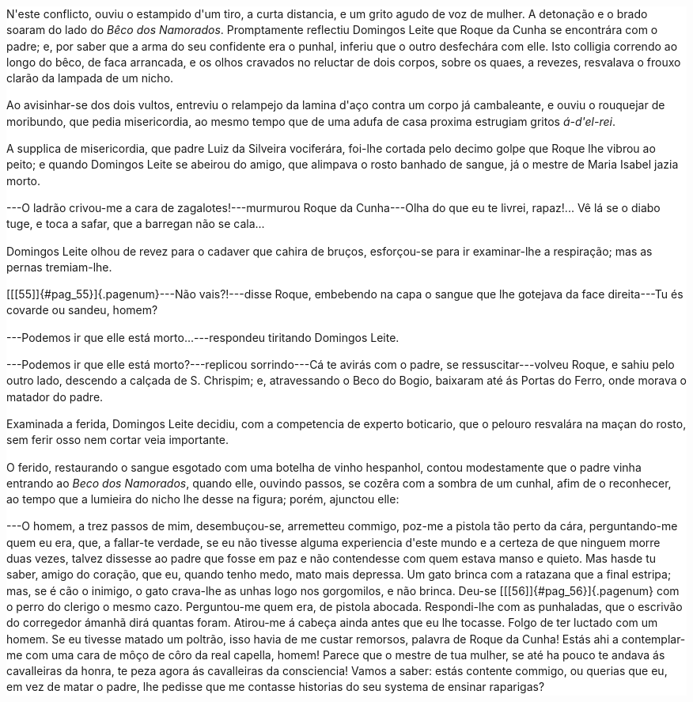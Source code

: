 N\'este conflicto, ouviu o estampido d\'um tiro, a curta distancia, e um
grito agudo de voz de mulher. A detonação e o brado soaram do lado do
*Bêco dos Namorados*. Promptamente reflectiu Domingos Leite que Roque da
Cunha se encontrára com o padre; e, por saber que a arma do seu
confidente era o punhal, inferiu que o outro desfechára com elle. Isto
colligia correndo ao longo do bêco, de faca arrancada, e os olhos
cravados no reluctar de dois corpos, sobre os quaes, a revezes,
resvalava o frouxo clarão da lampada de um nicho.

Ao avisinhar-se dos dois vultos, entreviu o relampejo da lamina d\'aço
contra um corpo já cambaleante, e ouviu o rouquejar de moribundo, que
pedia misericordia, ao mesmo tempo que de uma adufa de casa proxima
estrugiam gritos *á-d\'el-rei*.

A supplica de misericordia, que padre Luiz da Silveira vociferára,
foi-lhe cortada pelo decimo golpe que Roque lhe vibrou ao peito; e
quando Domingos Leite se abeirou do amigo, que alimpava o rosto banhado
de sangue, já o mestre de Maria Isabel jazia morto.

---O ladrão crivou-me a cara de zagalotes!---murmurou Roque da
Cunha---Olha do que eu te livrei, rapaz!\... Vê lá se o diabo tuge, e
toca a safar, que a barregan não se cala\...

Domingos Leite olhou de revez para o cadaver que cahira de bruços,
esforçou-se para ir examinar-lhe a respiração; mas as pernas
tremiam-lhe.

[[\[55\]]{#pag_55}]{.pagenum}---Não vais?!---disse Roque, embebendo na
capa o sangue que lhe gotejava da face direita---Tu és covarde ou
sandeu, homem?

---Podemos ir que elle está morto\...---respondeu tiritando Domingos
Leite.

---Podemos ir que elle está morto?---replicou sorrindo---Cá te avirás
com o padre, se ressuscitar---volveu Roque, e sahiu pelo outro lado,
descendo a calçada de S. Chrispim; e, atravessando o Beco do Bogio,
baixaram até ás Portas do Ferro, onde morava o matador do padre.

Examinada a ferida, Domingos Leite decidiu, com a competencia de experto
boticario, que o pelouro resvalára na maçan do rosto, sem ferir osso nem
cortar veia importante.

O ferido, restaurando o sangue esgotado com uma botelha de vinho
hespanhol, contou modestamente que o padre vinha entrando ao *Beco dos
Namorados*, quando elle, ouvindo passos, se cozêra com a sombra de um
cunhal, afim de o reconhecer, ao tempo que a lumieira do nicho lhe desse
na figura; porém, ajunctou elle:

---O homem, a trez passos de mim, desembuçou-se, arremetteu commigo,
poz-me a pistola tão perto da cára, perguntando-me quem eu era, que, a
fallar-te verdade, se eu não tivesse alguma experiencia d\'este mundo e
a certeza de que ninguem morre duas vezes, talvez dissesse ao padre que
fosse em paz e não contendesse com quem estava manso e quieto. Mas hasde
tu saber, amigo do coração, que eu, quando tenho medo, mato mais
depressa. Um gato brinca com a ratazana que a final estripa; mas, se é
cão o inimigo, o gato crava-lhe as unhas logo nos gorgomilos, e não
brinca. Deu-se [[\[56\]]{#pag_56}]{.pagenum} com o perro do clerigo o
mesmo cazo. Perguntou-me quem era, de pistola abocada. Respondi-lhe com
as punhaladas, que o escrivão do corregedor ámanhã dirá quantas foram.
Atirou-me á cabeça ainda antes que eu lhe tocasse. Folgo de ter luctado
com um homem. Se eu tivesse matado um poltrão, isso havia de me custar
remorsos, palavra de Roque da Cunha! Estás ahi a contemplar-me com uma
cara de môço de côro da real capella, homem! Parece que o mestre de tua
mulher, se até ha pouco te andava ás cavalleiras da honra, te peza agora
ás cavalleiras da consciencia! Vamos a saber: estás contente commigo, ou
querias que eu, em vez de matar o padre, lhe pedisse que me contasse
historias do seu systema de ensinar raparigas?